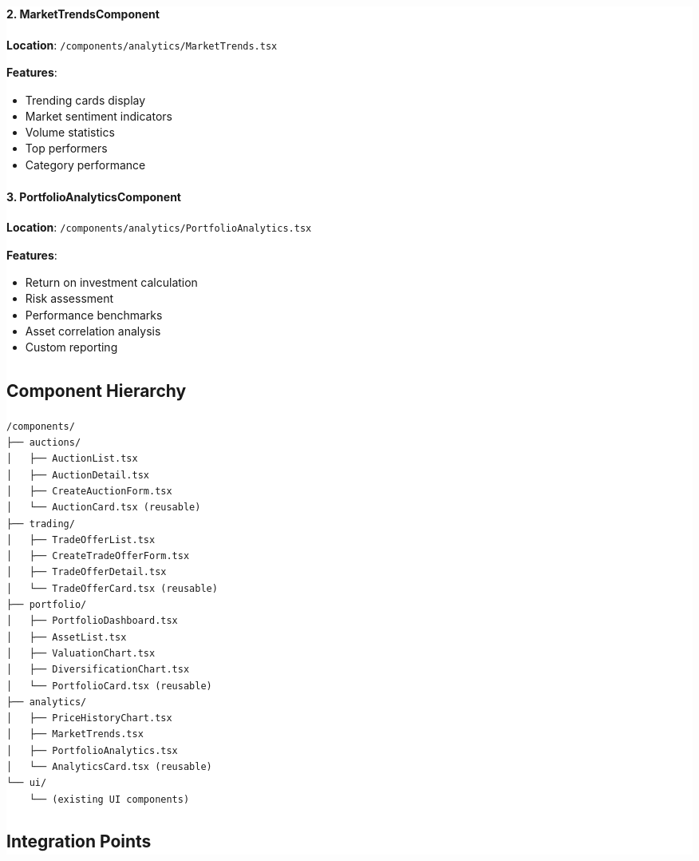 #### 2. MarketTrendsComponent

**Location**: `/components/analytics/MarketTrends.tsx`

**Features**:
- Trending cards display
- Market sentiment indicators
- Volume statistics
- Top performers
- Category performance

#### 3. PortfolioAnalyticsComponent

**Location**: `/components/analytics/PortfolioAnalytics.tsx`

**Features**:
- Return on investment calculation
- Risk assessment
- Performance benchmarks
- Asset correlation analysis
- Custom reporting

## Component Hierarchy

```
/components/
├── auctions/
│   ├── AuctionList.tsx
│   ├── AuctionDetail.tsx
│   ├── CreateAuctionForm.tsx
│   └── AuctionCard.tsx (reusable)
├── trading/
│   ├── TradeOfferList.tsx
│   ├── CreateTradeOfferForm.tsx
│   ├── TradeOfferDetail.tsx
│   └── TradeOfferCard.tsx (reusable)
├── portfolio/
│   ├── PortfolioDashboard.tsx
│   ├── AssetList.tsx
│   ├── ValuationChart.tsx
│   ├── DiversificationChart.tsx
│   └── PortfolioCard.tsx (reusable)
├── analytics/
│   ├── PriceHistoryChart.tsx
│   ├── MarketTrends.tsx
│   ├── PortfolioAnalytics.tsx
│   └── AnalyticsCard.tsx (reusable)
└── ui/
    └── (existing UI components)
```

## Integration Points
